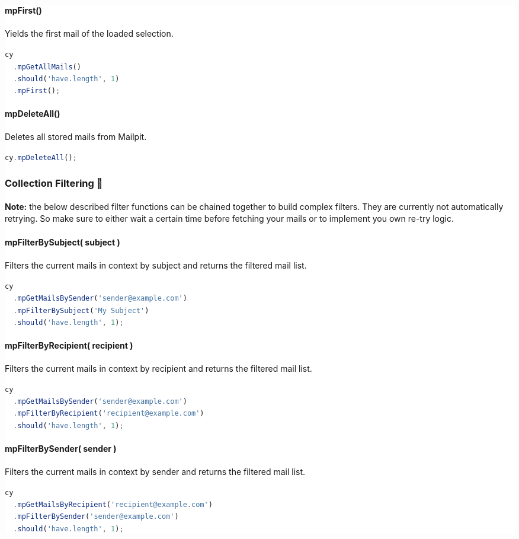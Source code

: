 #### mpFirst()

Yields the first mail of the loaded selection.

```JavaScript
cy
  .mpGetAllMails()
  .should('have.length', 1)
  .mpFirst();
```

#### mpDeleteAll()

Deletes all stored mails from Mailpit.

```JavaScript
cy.mpDeleteAll();
```

### Collection Filtering 🪮

**Note:** the below described filter functions can be chained together to build complex filters. They are currently not automatically retrying. So make sure to either wait a certain time before fetching your mails or to implement you own re-try logic.

#### mpFilterBySubject( subject )

Filters the current mails in context by subject and returns the filtered mail list.

```JavaScript
cy
  .mpGetMailsBySender('sender@example.com')
  .mpFilterBySubject('My Subject')
  .should('have.length', 1);
```

#### mpFilterByRecipient( recipient )

Filters the current mails in context by recipient and returns the filtered mail list.

```JavaScript
cy
  .mpGetMailsBySender('sender@example.com')
  .mpFilterByRecipient('recipient@example.com')
  .should('have.length', 1);
```

#### mpFilterBySender( sender )

Filters the current mails in context by sender and returns the filtered mail list.

```JavaScript
cy
  .mpGetMailsByRecipient('recipient@example.com')
  .mpFilterBySender('sender@example.com')
  .should('have.length', 1);
```
